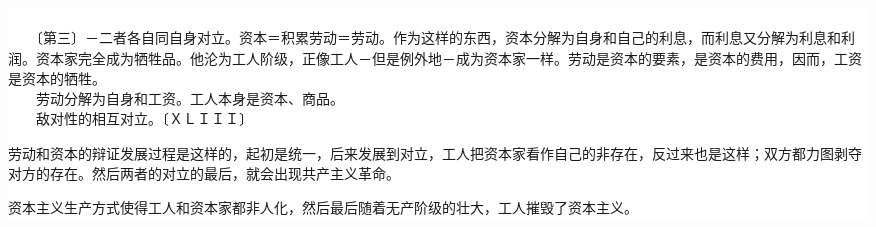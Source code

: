 <br>　　〔第三〕－二者各自同自身对立。资本＝积累劳动＝劳动。作为这样的东西，资本分解为自身和自己的利息，而利息又分解为利息和利润。资本家完全成为牺牲品。他沦为工人阶级，正像工人－但是例外地－成为资本家一样。劳动是资本的要素，是资本的费用，因而，工资是资本的牺牲。<br>　　劳动分解为自身和工资。工人本身是资本、商品。<br>　　敌对性的相互对立。〔ＸＬＩＩＩ〕</blockquote><p data-pid="8yeh0pJS">劳动和资本的辩证发展过程是这样的，起初是统一，后来发展到对立，工人把资本家看作自己的非存在，反过来也是这样；双方都力图剥夺对方的存在。然后两者的对立的最后，就会出现共产主义革命。</p><p data-pid="22jMoLgo">资本主义生产方式使得工人和资本家都非人化，然后最后随着无产阶级的壮大，工人摧毁了资本主义。</p><p></p><p></p>